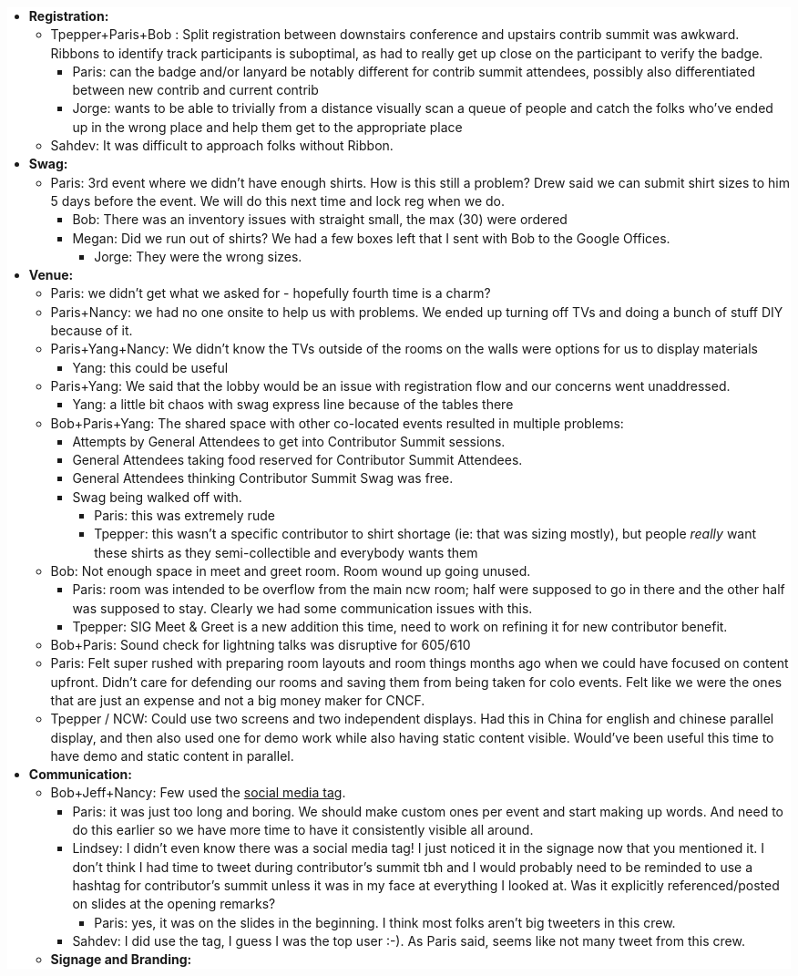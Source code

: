 
*   **Registration:**
    *   Tpepper+Paris+Bob : Split registration between downstairs conference and upstairs contrib summit was awkward.  Ribbons to identify track participants is suboptimal, as had to really get up close on the participant to verify the badge.
        *   Paris: can the badge and/or lanyard be notably different for contrib summit attendees, possibly also differentiated between new contrib and current contrib
        *   Jorge: wants to be able to trivially from a distance visually scan a queue of people and catch the folks who’ve ended up in the wrong place and help them get to the appropriate place
    *   Sahdev: It was difficult to approach folks without Ribbon. 
*   **Swag:**
    *   Paris: 3rd event where we didn’t have enough shirts. How is this still a problem? Drew said we can submit shirt sizes to him 5 days before the event. We will do this next time and lock reg when we do. 
        *   Bob: There was an inventory issues with straight small, the max (30) were ordered
        *   Megan: Did we run out of shirts? We had a few boxes left that I sent with Bob to the Google Offices. 
            *   Jorge: They were the wrong sizes. 
*   **Venue:**
    *   Paris: we didn’t get what we asked for - hopefully fourth time is a charm?
    *   Paris+Nancy: we had no one onsite to help us with problems. We ended up turning off TVs and doing a bunch of stuff DIY because of it. 
    *   Paris+Yang+Nancy: We didn’t know the TVs outside of the rooms on the walls were options for us to display materials 
        *   Yang: this could be useful
    *   Paris+Yang: We said that the lobby would be an issue with registration flow and our concerns went unaddressed. 
        *   Yang: a little bit chaos with swag express line because of the tables there
    *   Bob+Paris+Yang: The shared space with other co-located events resulted in multiple problems: 
        *   Attempts by General Attendees to get into Contributor Summit sessions.
        *   General Attendees taking food reserved for Contributor Summit Attendees.
        *   General Attendees thinking Contributor Summit Swag was free.
        *   Swag being walked off with. 
            *   Paris: this was extremely rude
            *   Tpepper: this wasn’t a specific contributor to shirt shortage (ie: that was sizing mostly), but people _really_ want these shirts as they semi-collectible and everybody wants them
    *   Bob: Not enough space in meet and greet room. Room wound up going unused.
        *   Paris: room was intended to be overflow from the main ncw room; half were supposed to go in there and the other half was supposed to stay. Clearly we had some communication issues with this.
        *   Tpepper: SIG Meet & Greet is a new addition this time, need to work on refining it for new contributor benefit.
    *   Bob+Paris: Sound check for lightning talks was disruptive for 605/610 
    *   Paris: Felt super rushed with preparing room layouts and room things months ago when we could have focused on content upfront. Didn’t care for defending our rooms and saving them from being taken for colo events. Felt like we were the ones that are just an expense and not a big money maker for CNCF. 
    *   Tpepper / NCW: Could use two screens and two independent displays.  Had this in China for english and chinese parallel display, and then also used one for demo work while also having static content visible.  Would’ve been useful this time to have demo and static content in parallel.
*   **Communication:**
    *   Bob+Jeff+Nancy: Few used the [social media tag](https://twitter.com/search?q=%23k8scontribsummit). 
        *   Paris:  it was just too long and boring. We should make custom ones per event and start making up words.  And need to do this earlier so we have more time to have it consistently visible all around.
        *   Lindsey: I didn’t even know there was a social media tag! I just noticed it in the signage now that you mentioned it. I don’t think I had time to tweet during contributor’s summit tbh and I would probably need to be reminded to use a hashtag for contributor’s summit unless it was in my face at everything I looked at. Was it explicitly referenced/posted on slides at the opening remarks?
            *   Paris: yes, it was on the slides in the beginning. I think most folks aren’t big tweeters in this crew. 
        *   Sahdev: I did use the tag, I guess I was the top user :-). As Paris said, seems like not many tweet from this crew. 
    *   **Signage and Branding:**